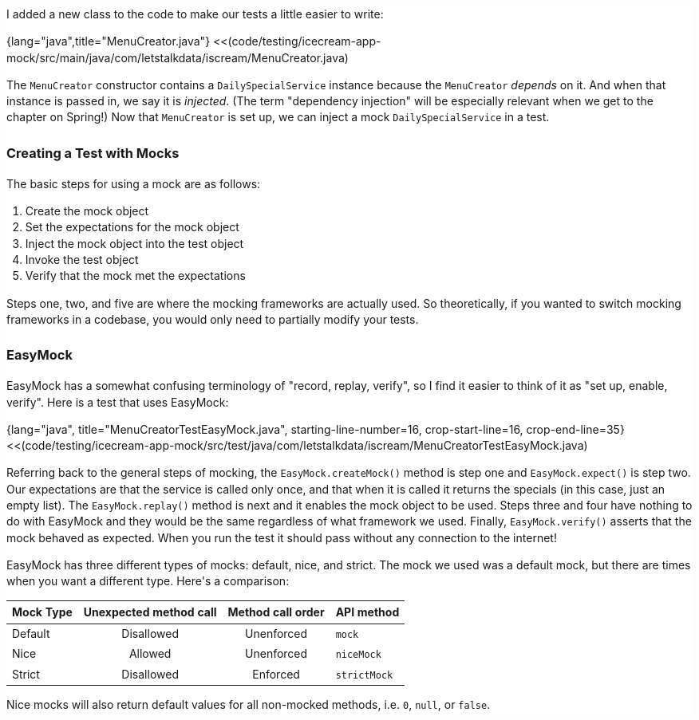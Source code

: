 I added a new class to the code to make our tests a little easier to write:

{lang="java",title="MenuCreator.java"}
<<(code/testing/icecream-app-mock/src/main/java/com/letstalkdata/iscream/MenuCreator.java)

The `MenuCreator` constructor contains a `DailySpecialService` instance because the `MenuCreator` *depends* on it. And when that instance is passed in, we say it is *injected*. (The term "dependency injection" will be especially relevant when we get to the chapter on Spring!) Now that `MenuCreator` is set up, we can inject a mock `DailySpecialService` in a test.

### Creating a Test with Mocks

The basic steps for using a mock are as follows:

1. Create the mock object
2. Set the expectations for the mock object
3. Inject the mock object into the test object
4. Invoke the test object
5. Verify that the mock met the expectations

Steps one, two, and five are where the mocking frameworks are actually used. So theoretically, if you wanted to switch mocking frameworks in a codebase, you would only need to partially modify your tests.

### EasyMock

EasyMock has a somewhat confusing terminology of "record, replay, verify", so  I find it easier to think of it as "set up, enable, verify". Here is a test that uses EasyMock:

{lang="java", title="MenuCreatorTestEasyMock.java", starting-line-number=16, crop-start-line=16, crop-end-line=35}
<<(code/testing/icecream-app-mock/src/test/java/com/letstalkdata/iscream/MenuCreatorTestEasyMock.java)

Referring back to the general steps of mocking, the `EasyMock.createMock()` method is step one and `EasyMock.expect()` is step two. Our expectations are that the service is called only once, and that when it is called it returns the specials (in this case, just an empty list). The `EasyMock.replay()` method is next and it enables the mock object to be used. Steps three and four have nothing to do with EasyMock and they would be the same regardless of what framework we used. Finally, `EasyMock.verify()` asserts that the mock behaved as expected. When you run the test it should pass without any connection to the internet!

EasyMock has three different types of mocks: default, nice, and strict. The mock we used was a default mock, but there are times when you want a different type. Here's a comparison:

| Mock Type | Unexpected method call | Method call order | API method   |
|-----------|:----------------------:|:-----------------:|--------------|
| Default   | Disallowed             | Unenforced        | `mock`       |
| Nice      | Allowed                | Unenforced        | `niceMock`   |
| Strict    | Disallowed             | Enforced          | `strictMock` |

Nice mocks will also return default values for all non-mocked methods, i.e. `0`, `null`, or `false`.
